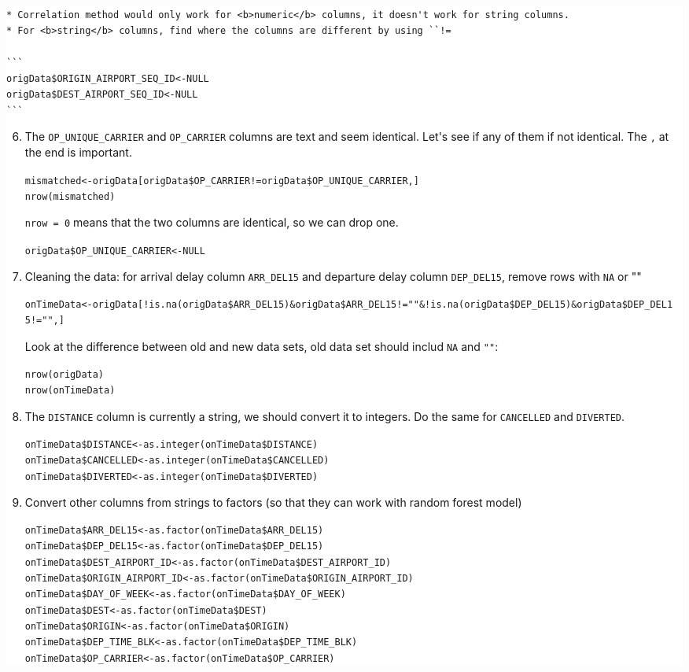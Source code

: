     * Correlation method would only work for <b>numeric</b> columns, it doesn't work for string columns.
    * For <b>string</b> columns, find where the columns are different by using ``!=

    ```
    origData$ORIGIN_AIRPORT_SEQ_ID<-NULL
    origData$DEST_AIRPORT_SEQ_ID<-NULL
    ```

6. The `OP_UNIQUE_CARRIER` and `OP_CARRIER` columns are text and seem identical. Let's see if any of them if not identical. The `,` at the end is important.

    ```
    mismatched<-origData[origData$OP_CARRIER!=origData$OP_UNIQUE_CARRIER,]
    nrow(mismatched)
    ```

    `nrow = 0` means that the two columns are identical, so we can drop one. 

    ```
    origData$OP_UNIQUE_CARRIER<-NULL
    ```

7. Cleaning the data: for arrival delay column `ARR_DEL15` and departure delay column `DEP_DEL15`, remove rows with `NA` or ""
    ```
    onTimeData<-origData[!is.na(origData$ARR_DEL15)&origData$ARR_DEL15!=""&!is.na(origData$DEP_DEL15)&origData$DEP_DEL15!="",]
    ```
    Look at the difference between old and new data sets, old data set should includ `NA` and `""`:
    ```
    nrow(origData)
    nrow(onTimeData)
    ```
8. The `DISTANCE` column is currently a string, we should convert it to integers. Do the same for `CANCELLED` and `DIVERTED`.

    ```
    onTimeData$DISTANCE<-as.integer(onTimeData$DISTANCE)
    onTimeData$CANCELLED<-as.integer(onTimeData$CANCELLED)
    onTimeData$DIVERTED<-as.integer(onTimeData$DIVERTED)
    ```

9. Convert other columns from strings to factors (so that they can work with random forest model)

    ```
    onTimeData$ARR_DEL15<-as.factor(onTimeData$ARR_DEL15)
    onTimeData$DEP_DEL15<-as.factor(onTimeData$DEP_DEL15)
    onTimeData$DEST_AIRPORT_ID<-as.factor(onTimeData$DEST_AIRPORT_ID)
    onTimeData$ORIGIN_AIRPORT_ID<-as.factor(onTimeData$ORIGIN_AIRPORT_ID)
    onTimeData$DAY_OF_WEEK<-as.factor(onTimeData$DAY_OF_WEEK)
    onTimeData$DEST<-as.factor(onTimeData$DEST)
    onTimeData$ORIGIN<-as.factor(onTimeData$ORIGIN)
    onTimeData$DEP_TIME_BLK<-as.factor(onTimeData$DEP_TIME_BLK)
    onTimeData$OP_CARRIER<-as.factor(onTimeData$OP_CARRIER)
    ```
